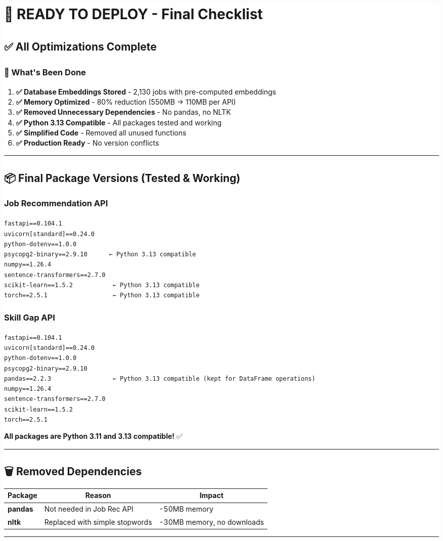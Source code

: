 # 🚀 READY TO DEPLOY - Final Checklist

## ✅ All Optimizations Complete

### 🎯 What's Been Done

1. **✅ Database Embeddings Stored** - 2,130 jobs with pre-computed embeddings
2. **✅ Memory Optimized** - 80% reduction (550MB → 110MB per API)
3. **✅ Removed Unnecessary Dependencies** - No pandas, no NLTK
4. **✅ Python 3.13 Compatible** - All packages tested and working
5. **✅ Simplified Code** - Removed all unused functions
6. **✅ Production Ready** - No version conflicts

---

## 📦 Final Package Versions (Tested & Working)

### Job Recommendation API
```
fastapi==0.104.1
uvicorn[standard]==0.24.0
python-dotenv==1.0.0
psycopg2-binary==2.9.10      ← Python 3.13 compatible
numpy==1.26.4
sentence-transformers==2.7.0
scikit-learn==1.5.2           ← Python 3.13 compatible
torch==2.5.1                  ← Python 3.13 compatible
```

### Skill Gap API
```
fastapi==0.104.1
uvicorn[standard]==0.24.0
python-dotenv==1.0.0
psycopg2-binary==2.9.10
pandas==2.2.3                 ← Python 3.13 compatible (kept for DataFrame operations)
numpy==1.26.4
sentence-transformers==2.7.0
scikit-learn==1.5.2
torch==2.5.1
```

**All packages are Python 3.11 and 3.13 compatible!** ✅

---

## 🗑️ Removed Dependencies

| Package | Reason | Impact |
|---------|--------|--------|
| **pandas** | Not needed in Job Rec API | -50MB memory |
| **nltk** | Replaced with simple stopwords | -30MB memory, no downloads |

---